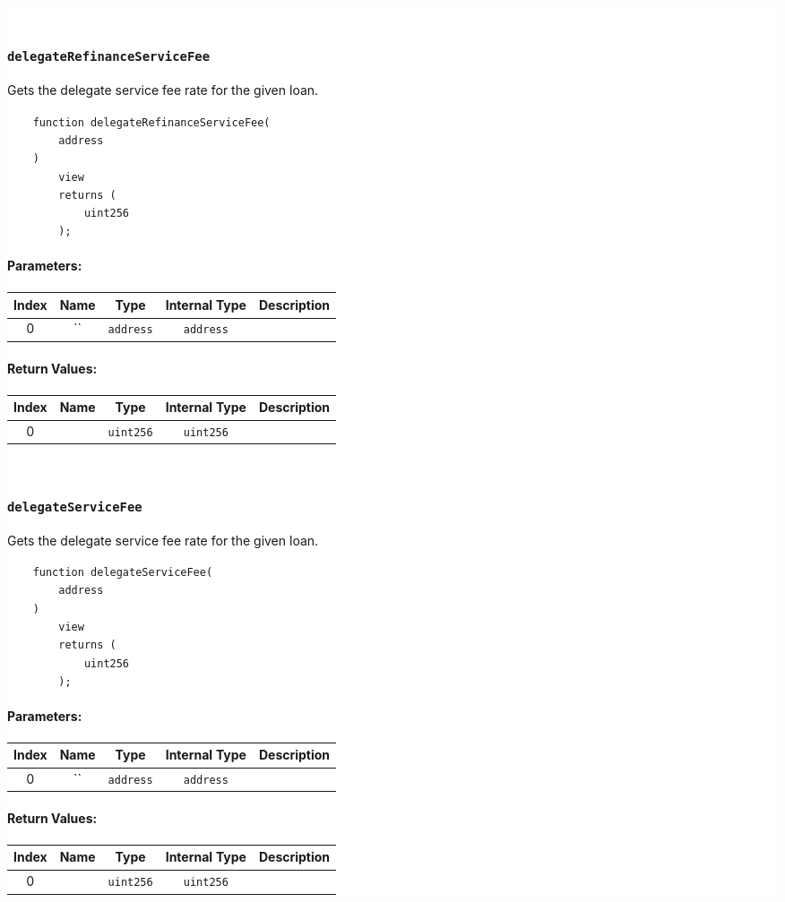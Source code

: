
<br />

### `delegateRefinanceServiceFee` 

Gets the delegate service fee rate for the given loan.

```solidity
    function delegateRefinanceServiceFee(
        address
    )
        view
        returns (
            uint256
        );
```

#### Parameters:
| Index | Name | Type | Internal Type | Description |
| :---: | :--: | :--: | :-----------: | :---------- |
| 0 | `` | `address` | `address` |  |


#### Return Values:
| Index | Name | Type | Internal Type | Description |
| :---: | :--: | :--: | :-----------: | :---------- |
| 0 |  | `uint256` | `uint256` |  |


<br />

### `delegateServiceFee` 

Gets the delegate service fee rate for the given loan.

```solidity
    function delegateServiceFee(
        address
    )
        view
        returns (
            uint256
        );
```

#### Parameters:
| Index | Name | Type | Internal Type | Description |
| :---: | :--: | :--: | :-----------: | :---------- |
| 0 | `` | `address` | `address` |  |


#### Return Values:
| Index | Name | Type | Internal Type | Description |
| :---: | :--: | :--: | :-----------: | :---------- |
| 0 |  | `uint256` | `uint256` |  |
